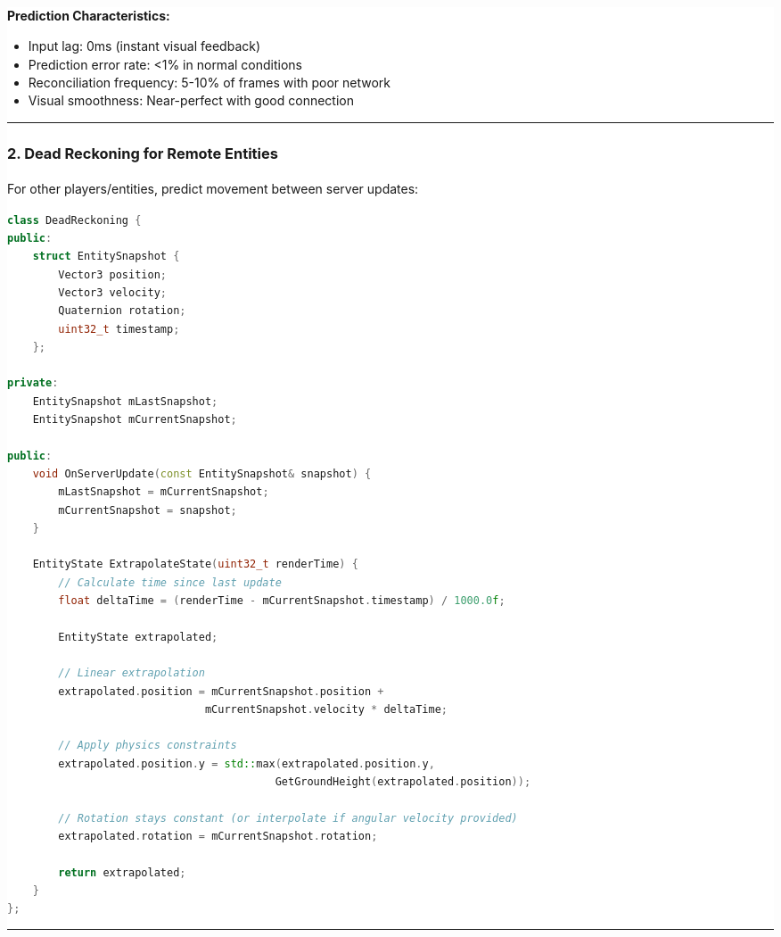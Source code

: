 **Prediction Characteristics:**
- Input lag: 0ms (instant visual feedback)
- Prediction error rate: <1% in normal conditions
- Reconciliation frequency: 5-10% of frames with poor network
- Visual smoothness: Near-perfect with good connection

---

### 2. Dead Reckoning for Remote Entities

For other players/entities, predict movement between server updates:

```cpp
class DeadReckoning {
public:
    struct EntitySnapshot {
        Vector3 position;
        Vector3 velocity;
        Quaternion rotation;
        uint32_t timestamp;
    };
    
private:
    EntitySnapshot mLastSnapshot;
    EntitySnapshot mCurrentSnapshot;
    
public:
    void OnServerUpdate(const EntitySnapshot& snapshot) {
        mLastSnapshot = mCurrentSnapshot;
        mCurrentSnapshot = snapshot;
    }
    
    EntityState ExtrapolateState(uint32_t renderTime) {
        // Calculate time since last update
        float deltaTime = (renderTime - mCurrentSnapshot.timestamp) / 1000.0f;
        
        EntityState extrapolated;
        
        // Linear extrapolation
        extrapolated.position = mCurrentSnapshot.position + 
                               mCurrentSnapshot.velocity * deltaTime;
        
        // Apply physics constraints
        extrapolated.position.y = std::max(extrapolated.position.y, 
                                          GetGroundHeight(extrapolated.position));
        
        // Rotation stays constant (or interpolate if angular velocity provided)
        extrapolated.rotation = mCurrentSnapshot.rotation;
        
        return extrapolated;
    }
};
```

---